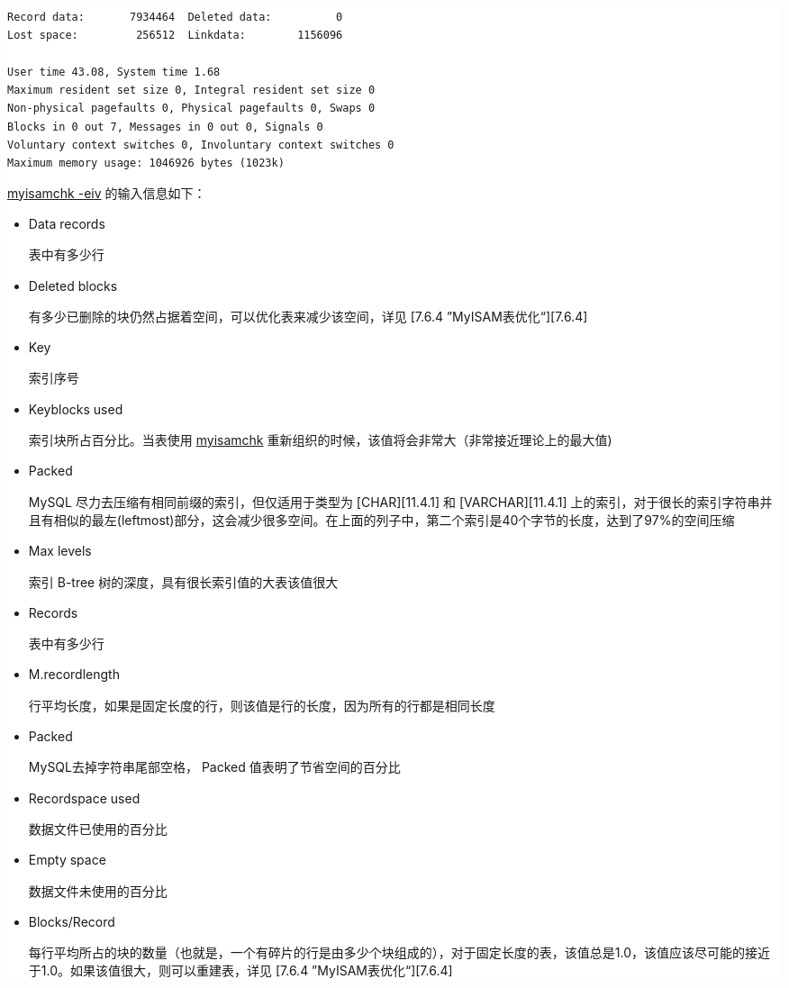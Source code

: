 ```shell
Record data:       7934464  Deleted data:          0
Lost space:         256512  Linkdata:        1156096

User time 43.08, System time 1.68
Maximum resident set size 0, Integral resident set size 0
Non-physical pagefaults 0, Physical pagefaults 0, Swaps 0
Blocks in 0 out 7, Messages in 0 out 0, Signals 0
Voluntary context switches 0, Involuntary context switches 0
Maximum memory usage: 1046926 bytes (1023k)
```

[myisamchk -eiv](#) 的输入信息如下：

* Data records

	表中有多少行

* Deleted blocks

	有多少已删除的块仍然占据着空间，可以优化表来减少该空间，详见 [7.6.4 ”MyISAM表优化“][7.6.4]

* Key

	索引序号

* Keyblocks used

	索引块所占百分比。当表使用 [myisamchk](#) 重新组织的时候，该值将会非常大（非常接近理论上的最大值)

* Packed

	MySQL 尽力去压缩有相同前缀的索引，但仅适用于类型为 [CHAR][11.4.1] 和 [VARCHAR][11.4.1] 上的索引，对于很长的索引字符串并且有相似的最左(leftmost)部分，这会减少很多空间。在上面的列子中，第二个索引是40个字节的长度，达到了97%的空间压缩

* Max levels

	索引 B-tree 树的深度，具有很长索引值的大表该值很大

* Records

	表中有多少行

* M.recordlength

	行平均长度，如果是固定长度的行，则该值是行的长度，因为所有的行都是相同长度

* Packed

	MySQL去掉字符串尾部空格， Packed 值表明了节省空间的百分比

* Recordspace used

	数据文件已使用的百分比

* Empty space

	数据文件未使用的百分比

* Blocks/Record

	每行平均所占的块的数量（也就是，一个有碎片的行是由多少个块组成的），对于固定长度的表，该值总是1.0，该值应该尽可能的接近于1.0。如果该值很大，则可以重建表，详见 [7.6.4 ”MyISAM表优化“][7.6.4] 
